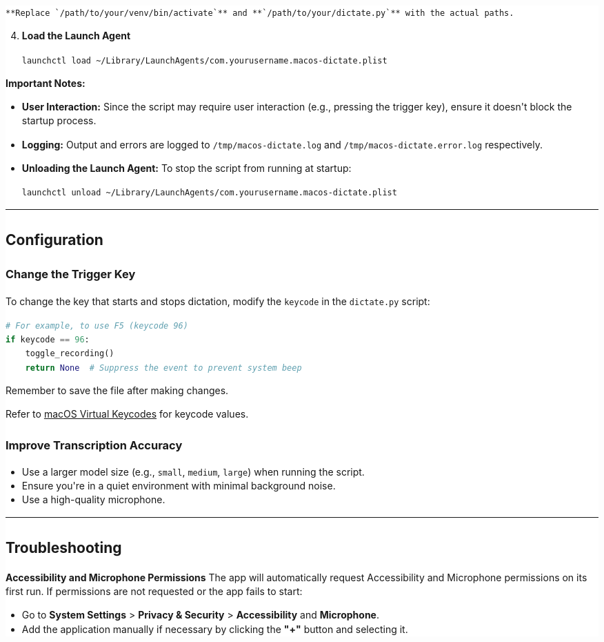     **Replace `/path/to/your/venv/bin/activate`** and **`/path/to/your/dictate.py`** with the actual paths.

4. **Load the Launch Agent**

    ```bash
    launchctl load ~/Library/LaunchAgents/com.yourusername.macos-dictate.plist
    ```

**Important Notes:**

-   **User Interaction:** Since the script may require user interaction (e.g., pressing the trigger key), ensure it doesn't block the startup process.
-   **Logging:** Output and errors are logged to `/tmp/macos-dictate.log` and `/tmp/macos-dictate.error.log` respectively.
-   **Unloading the Launch Agent:** To stop the script from running at startup:

    ```bash
    launchctl unload ~/Library/LaunchAgents/com.yourusername.macos-dictate.plist
    ```

---

## Configuration

### Change the Trigger Key

To change the key that starts and stops dictation, modify the `keycode` in the `dictate.py` script:

```python
# For example, to use F5 (keycode 96)
if keycode == 96:
    toggle_recording()
    return None  # Suppress the event to prevent system beep
```

Remember to save the file after making changes.

Refer to [macOS Virtual Keycodes](https://eastmanreference.com/complete-list-of-applescript-key-codes) for keycode values.

### Improve Transcription Accuracy

-   Use a larger model size (e.g., `small`, `medium`, `large`) when running the script.
-   Ensure you're in a quiet environment with minimal background noise.
-   Use a high-quality microphone.

---

## Troubleshooting

**Accessibility and Microphone Permissions**
The app will automatically request Accessibility and Microphone permissions on its first run. If permissions are not requested or the app fails to start:

-   Go to **System Settings** > **Privacy & Security** > **Accessibility** and **Microphone**.
-   Add the application manually if necessary by clicking the **"+"** button and selecting it.
